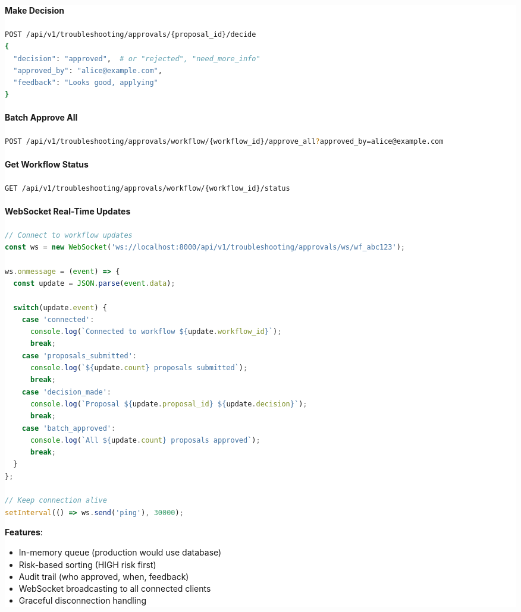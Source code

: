 #### Make Decision
```bash
POST /api/v1/troubleshooting/approvals/{proposal_id}/decide
{
  "decision": "approved",  # or "rejected", "need_more_info"
  "approved_by": "alice@example.com",
  "feedback": "Looks good, applying"
}
```

#### Batch Approve All
```bash
POST /api/v1/troubleshooting/approvals/workflow/{workflow_id}/approve_all?approved_by=alice@example.com
```

#### Get Workflow Status
```bash
GET /api/v1/troubleshooting/approvals/workflow/{workflow_id}/status
```

#### WebSocket Real-Time Updates
```javascript
// Connect to workflow updates
const ws = new WebSocket('ws://localhost:8000/api/v1/troubleshooting/approvals/ws/wf_abc123');

ws.onmessage = (event) => {
  const update = JSON.parse(event.data);

  switch(update.event) {
    case 'connected':
      console.log(`Connected to workflow ${update.workflow_id}`);
      break;
    case 'proposals_submitted':
      console.log(`${update.count} proposals submitted`);
      break;
    case 'decision_made':
      console.log(`Proposal ${update.proposal_id} ${update.decision}`);
      break;
    case 'batch_approved':
      console.log(`All ${update.count} proposals approved`);
      break;
  }
};

// Keep connection alive
setInterval(() => ws.send('ping'), 30000);
```

**Features**:
- In-memory queue (production would use database)
- Risk-based sorting (HIGH risk first)
- Audit trail (who approved, when, feedback)
- WebSocket broadcasting to all connected clients
- Graceful disconnection handling
